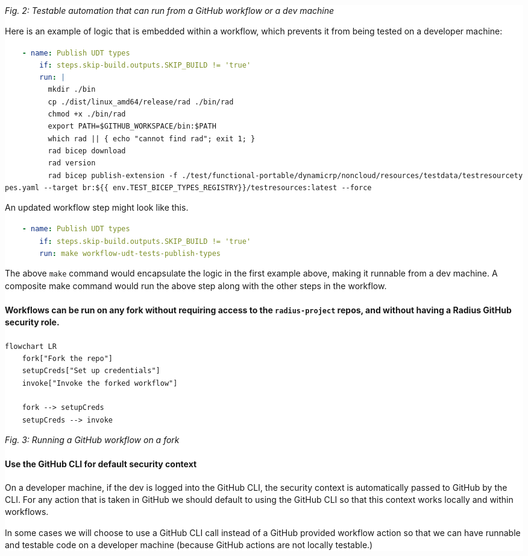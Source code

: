 _Fig. 2: Testable automation that can run from a GitHub workflow or a dev machine_

Here is an example of logic that is embedded within a workflow, which prevents it from being tested on a developer machine:

```yaml
    - name: Publish UDT types
        if: steps.skip-build.outputs.SKIP_BUILD != 'true'
        run: |
          mkdir ./bin
          cp ./dist/linux_amd64/release/rad ./bin/rad
          chmod +x ./bin/rad
          export PATH=$GITHUB_WORKSPACE/bin:$PATH
          which rad || { echo "cannot find rad"; exit 1; }
          rad bicep download
          rad version
          rad bicep publish-extension -f ./test/functional-portable/dynamicrp/noncloud/resources/testdata/testresourcetypes.yaml --target br:${{ env.TEST_BICEP_TYPES_REGISTRY}}/testresources:latest --force
```

An updated workflow step might look like this.

```yaml
    - name: Publish UDT types
        if: steps.skip-build.outputs.SKIP_BUILD != 'true'
        run: make workflow-udt-tests-publish-types
```

The above `make` command would encapsulate the logic in the first example above, making it runnable from a dev machine. A composite make command would run the above step along with the other steps in the workflow.

#### Workflows can be run on any fork without requiring access to the `radius-project` repos, and without having a Radius GitHub security role.

```mermaid
flowchart LR
    fork["Fork the repo"]
    setupCreds["Set up credentials"]
    invoke["Invoke the forked workflow"]
    
    fork --> setupCreds
    setupCreds --> invoke
```

_Fig. 3: Running a GitHub workflow on a fork_

#### Use the GitHub CLI for default security context

On a developer machine, if the dev is logged into the GitHub CLI, the security context is automatically passed to GitHub by the CLI. For any action that is taken in GitHub we should default to using the GitHub CLI so that this context works locally and within workflows.

In some cases we will choose to use a GitHub CLI call instead of a GitHub provided workflow action so that we can have runnable and testable code on a developer machine (because GitHub actions are not locally testable.)
